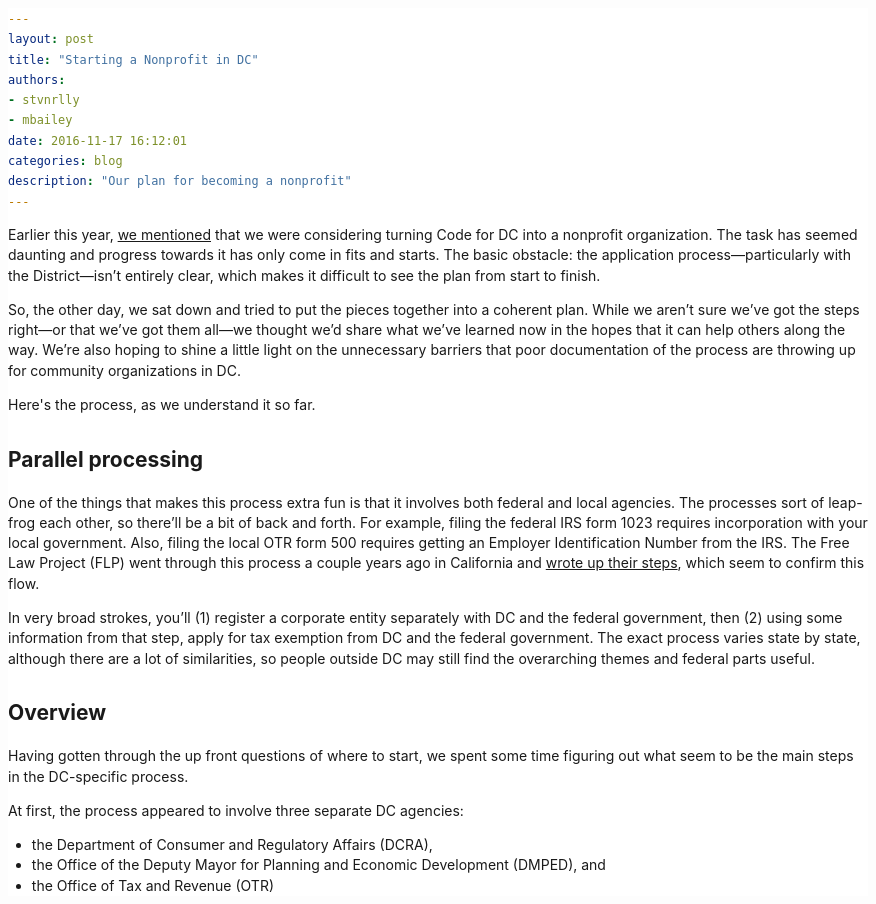 ```yaml
---
layout: post
title: "Starting a Nonprofit in DC"
authors:
- stvnrlly
- mbailey
date: 2016-11-17 16:12:01
categories: blog
description: "Our plan for becoming a nonprofit"
---
```


Earlier this year, [we mentioned]() that we were considering turning Code for DC into a nonprofit organization. The task has seemed daunting and progress towards it has only come in fits and starts. The basic obstacle: the application process—particularly with the District—isn’t entirely clear, which makes it difficult to see the plan from start to finish.

So, the other day, we sat down and tried to put the pieces together into a coherent plan. While we aren’t sure we’ve got the steps right—or that we’ve got them all—we thought we’d share what we’ve learned now in the hopes that it can help others along the way. We’re also hoping to shine a little light on the unnecessary barriers that poor documentation of the process are throwing up for community organizations in DC.


Here's the process, as we understand it so far.



## Parallel processing


One of the things that makes this process extra fun is that it involves both federal and local agencies. The processes sort of leap-frog each other, so there’ll be a bit of back and forth. For example, filing the federal IRS form 1023 requires incorporation with your local government. Also, filing the local OTR form 500 requires getting an Employer Identification Number from the IRS. The Free Law Project (FLP) went through this process a couple years ago in California and [wrote up their steps](http://michaeljaylissner.com/posts/2014/10/14/becoming-a-non-profit/), which seem to confirm this flow.


In very broad strokes, you’ll (1) register a corporate entity separately with DC and the federal government, then (2) using some information from that step, apply for tax exemption from DC and the federal government. The exact process varies state by state, although there are a lot of similarities, so people outside DC may still find the overarching themes and federal parts useful.


## Overview


Having gotten through the up front questions of where to start, we spent some time figuring out what seem to be the main steps in the DC-specific process.


At first, the process appeared to involve three separate DC agencies:

- the Department of Consumer and Regulatory Affairs (DCRA),
- the Office of the Deputy Mayor for Planning and Economic Development (DMPED), and
- the Office of Tax and Revenue (OTR)
